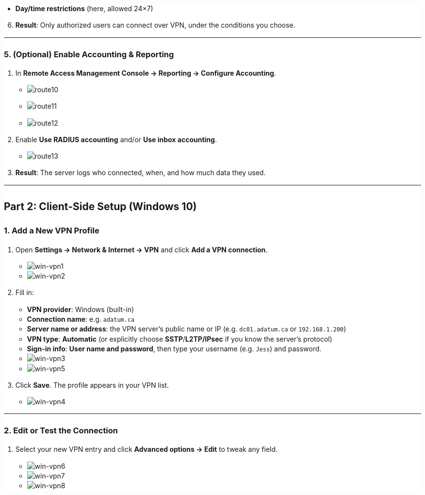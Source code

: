    * **Day/time restrictions** (here, allowed 24×7)

6. **Result**: Only authorized users can connect over VPN, under the conditions you choose.

---

### 5. (Optional) Enable Accounting & Reporting

1. In **Remote Access Management Console → Reporting → Configure Accounting**.

   * ![route10](https://github.com/user-attachments/assets/479ae4d6-fd5c-4e4a-879f-fec8558dbdb3)

   * ![route11](https://github.com/user-attachments/assets/aab8f03e-492b-4b3c-8a18-cc3709ea8f35)
   * ![route12](https://github.com/user-attachments/assets/82db0ecf-9ba2-4e44-859b-c7884a7ba954)

2. Enable **Use RADIUS accounting** and/or **Use inbox accounting**.
   * ![route13](https://github.com/user-attachments/assets/a3ac254d-3567-496f-8f6c-db3b928eaeb6)
     
4. **Result**: The server logs who connected, when, and how much data they used.

---

## Part 2: Client-Side Setup (Windows 10)

### 1. Add a New VPN Profile

1. Open **Settings → Network & Internet → VPN** and click **Add a VPN connection**.

   * ![win-vpn1](https://github.com/user-attachments/assets/2cfab204-730e-4390-90e5-6cea3b0d51a8)
   * ![win-vpn2](https://github.com/user-attachments/assets/76c502ca-4bb2-4453-9914-61ad14907e76)
   

2. Fill in:

   * **VPN provider**: Windows (built-in)
   * **Connection name**: e.g. `adatum.ca`
   * **Server name or address**: the VPN server’s public name or IP (e.g. `dc01.adatum.ca` or `192.168.1.200`)
   * **VPN type**: **Automatic** (or explicitly choose **SSTP**/**L2TP/IPsec** if you know the server’s protocol)
   * **Sign-in info**: **User name and password**, then type your username (e.g. `Jess`) and password.
   * ![win-vpn3](https://github.com/user-attachments/assets/43a48c1e-f394-4cbd-b6ec-ff8375b8eaba)
   * ![win-vpn5](https://github.com/user-attachments/assets/2f0c5de4-d344-4fff-9fdb-50664a23c32a)
   
3. Click **Save**. The profile appears in your VPN list.

   * ![win-vpn4](https://github.com/user-attachments/assets/3e714381-4877-47bf-a520-11ce213fbe39)
  
---

### 2. Edit or Test the Connection

1. Select your new VPN entry and click **Advanced options → Edit** to tweak any field.

   * ![win-vpn6](https://github.com/user-attachments/assets/635c42a1-c282-49cb-aadd-0340002338fd)
   * ![win-vpn7](https://github.com/user-attachments/assets/a65676b0-d75b-4996-ba12-4665a39ad9ce)
   * ![win-vpn8](https://github.com/user-attachments/assets/15b531af-7ad4-430e-abac-726e912e2e8c)
